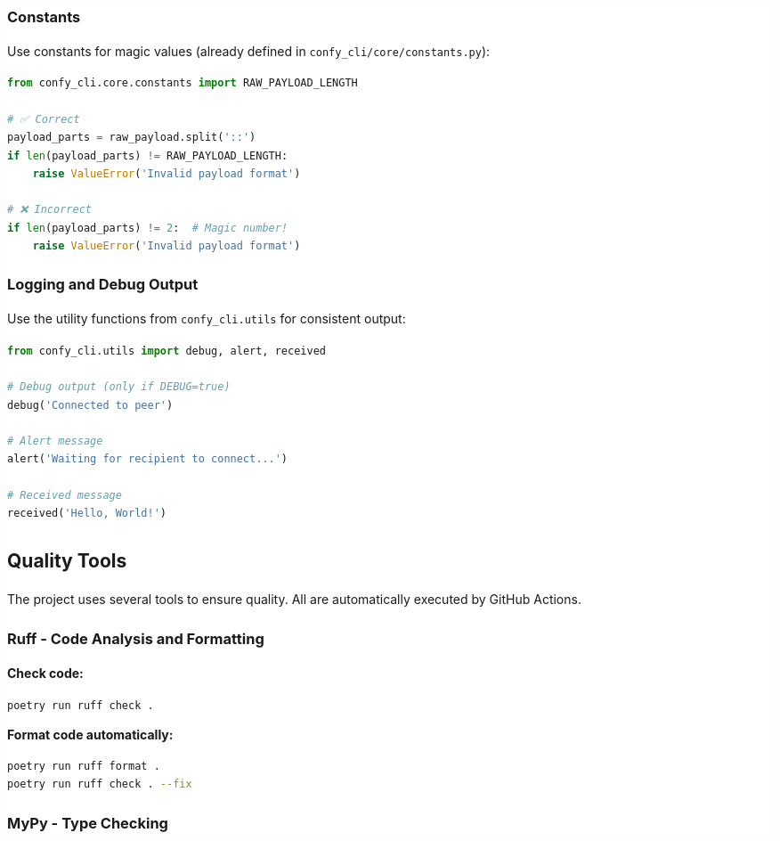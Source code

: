 ### Constants

Use constants for magic values (already defined in `confy_cli/core/constants.py`):

```python
from confy_cli.core.constants import RAW_PAYLOAD_LENGTH

# ✅ Correct
payload_parts = raw_payload.split('::')
if len(payload_parts) != RAW_PAYLOAD_LENGTH:
    raise ValueError('Invalid payload format')

# ❌ Incorrect
if len(payload_parts) != 2:  # Magic number!
    raise ValueError('Invalid payload format')
```

### Logging and Debug Output

Use the utility functions from `confy_cli.utils` for consistent output:

```python
from confy_cli.utils import debug, alert, received

# Debug output (only if DEBUG=true)
debug('Connected to peer')

# Alert message
alert('Waiting for recipient to connect...')

# Received message
received('Hello, World!')
```

## Quality Tools

The project uses several tools to ensure quality. All are automatically executed by GitHub Actions.

### Ruff - Code Analysis and Formatting

**Check code:**

```bash
poetry run ruff check .
```

**Format code automatically:**

```bash
poetry run ruff format .
poetry run ruff check . --fix
```

### MyPy - Type Checking
